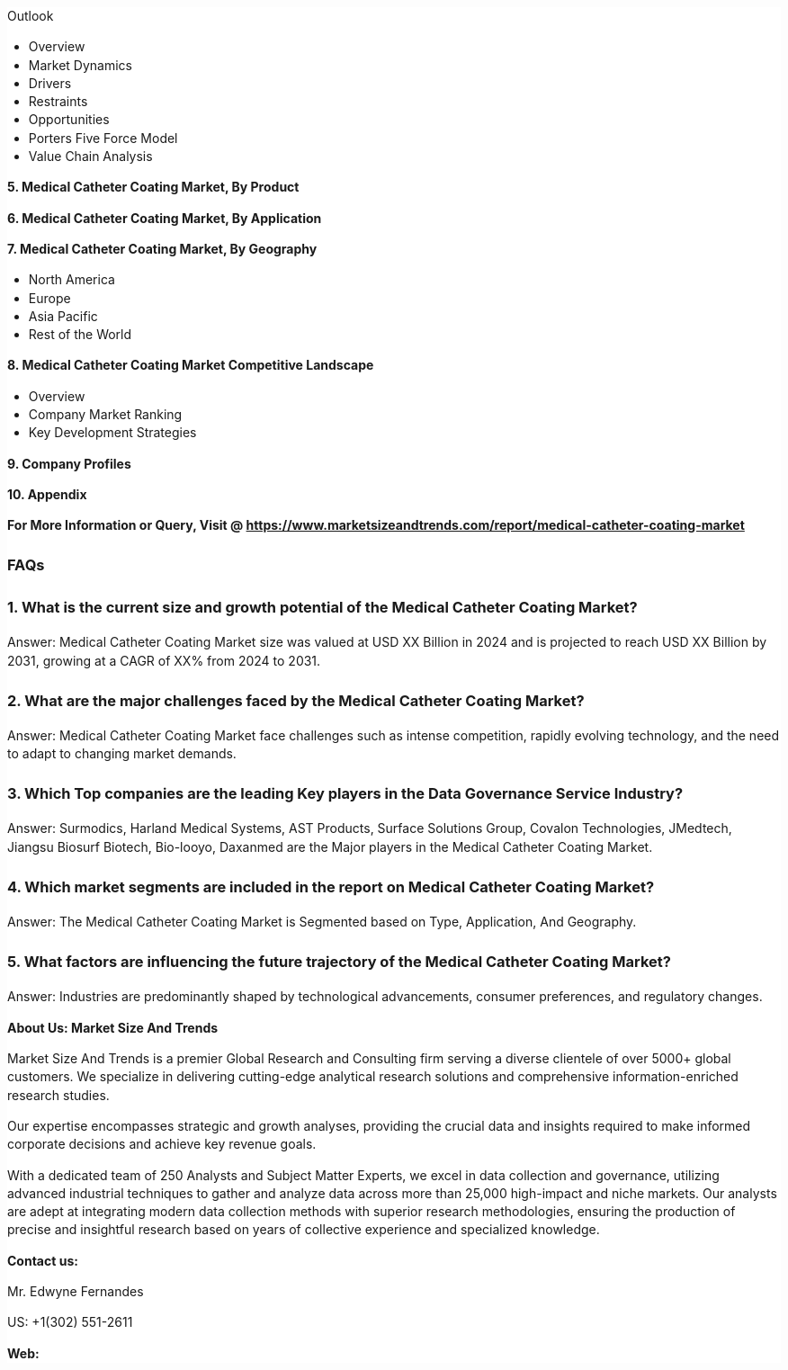 Outlook</span></strong></p></div><div class="" data-test-id=""><ul><li><span class="">Overview</span></li><li><span class="">Market Dynamics</span></li><li><span class="">Drivers</span></li><li><span class="">Restraints</span></li><li><span class="">Opportunities</span></li><li><span class="">Porters Five Force Model</span></li><li><span class="">Value Chain Analysis</span></li></ul></div><div class="" data-test-id=""><p><strong><span class="">5. Medical Catheter Coating Market, By Product</span></strong></p></div><div class="" data-test-id=""><p><strong><span class="">6. Medical Catheter Coating Market, By Application</span></strong></p></div><div class="" data-test-id=""><p><strong><span class="">7. Medical Catheter Coating Market, By Geography</span></strong></p></div><div class="" data-test-id=""><ul><li><span class="">North America</span></li><li><span class="">Europe</span></li><li><span class="">Asia Pacific</span></li><li><span class="">Rest of the World</span></li></ul></div><div class="" data-test-id=""><p><strong><span class="">8. Medical Catheter Coating Market Competitive Landscape</span></strong></p></div><div class="" data-test-id=""><ul><li><span class="">Overview</span></li><li><span class="">Company Market Ranking</span></li><li><span class="">Key Development Strategies</span></li></ul></div><div class="" data-test-id=""><p><strong><span class="">9. Company Profiles</span></strong></p></div><div class="" data-test-id=""><p><strong><span class="">10. Appendix</span></strong></p></div><div class="" data-test-id=""><p><strong><span class="">For More Information or Query, Visit @ <a href="https://www.marketsizeandtrends.com/report/medical-catheter-coating-market" target="_blank">https://www.marketsizeandtrends.com/report/medical-catheter-coating-market</a></span></strong></p></div><div class="" data-test-id=""><div class="article-main__content" data-test-id="publishing-text-block"><h3><strong><span class="">FAQs</span></strong></h3></div><div class="article-main__content" data-test-id="publishing-text-block"><h3><span class="">1. What is the current size and growth potential of the Medical Catheter Coating Market?</span></h3></div><div class="article-main__content" data-test-id="publishing-text-block"><p><span class="font-[700]">Answer</span><span class="">: Medical Catheter Coating Market size was valued at USD XX Billion in 2024 and is projected to reach USD XX Billion by 2031, growing at a CAGR of XX% from 2024 to 2031.</span></p></div><div class="article-main__content" data-test-id="publishing-text-block"><h3><span class="">2. What are the major challenges faced by the Medical Catheter Coating Market?</span></h3></div><div class="article-main__content" data-test-id="publishing-text-block"><p><span class="font-[700]">Answer</span><span class="">: Medical Catheter Coating Market face challenges such as intense competition, rapidly evolving technology, and the need to adapt to changing market demands.</span></p></div><div class="article-main__content" data-test-id="publishing-text-block"><h3><span class="">3. Which Top companies are the leading Key players in the Data Governance Service Industry?</span></h3></div><div class="article-main__content" data-test-id="publishing-text-block"><p><span class="font-[700]">Answer</span><span class="">: Surmodics, Harland Medical Systems, AST Products, Surface Solutions Group, Covalon Technologies, JMedtech, Jiangsu Biosurf Biotech, Bio-looyo, Daxanmed are the Major players in the Medical Catheter Coating Market.</span></p></div><div class="article-main__content" data-test-id="publishing-text-block"><h3><span class="">4. Which market segments are included in the report on Medical Catheter Coating Market?</span></h3></div><div class="article-main__content" data-test-id="publishing-text-block"><p><span class="font-[700]">Answer</span><span class="">: The Medical Catheter Coating Market is Segmented based on Type, Application, And Geography.</span></p></div><div class="article-main__content" data-test-id="publishing-text-block"><h3><span class="">5. What factors are influencing the future trajectory of the Medical Catheter Coating Market?</span></h3></div><div class="article-main__content" data-test-id="publishing-text-block"><p><span class="font-[700]">Answer:</span><span class="">&nbsp;Industries are predominantly shaped by technological advancements, consumer preferences, and regulatory changes.</span></p></div><p><strong><span class="">About Us: Market Size And Trends</span></strong></p></div><div class="" data-test-id=""><p><span class="">Market Size And Trends is a premier Global Research and Consulting firm serving a diverse clientele of over 5000+ global customers. We specialize in delivering cutting-edge analytical research solutions and comprehensive information-enriched research studies.</span></p></div><div class="" data-test-id=""><p><span class="">Our expertise encompasses strategic and growth analyses, providing the crucial data and insights required to make informed corporate decisions and achieve key revenue goals.</span></p></div><div class="" data-test-id=""><p><span class="">With a dedicated team of 250 Analysts and Subject Matter Experts, we excel in data collection and governance, utilizing advanced industrial techniques to gather and analyze data across more than 25,000 high-impact and niche markets. Our analysts are adept at integrating modern data collection methods with superior research methodologies, ensuring the production of precise and insightful research based on years of collective experience and specialized knowledge.</span></p></div><div class="" data-test-id=""><p><strong><span class="">Contact us:</span></strong></p></div><div class="" data-test-id=""><p><span class="">Mr. Edwyne Fernandes</span></p></div><div class="" data-test-id=""><p><span class="">US: +1(302) 551-2611<br /></span></p><p><span class=""><strong>Web:</strong>